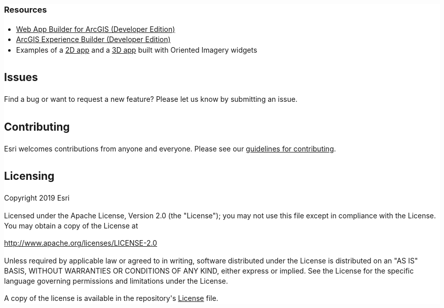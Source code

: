 ### Resources

* [Web App Builder for ArcGIS (Developer Edition)](https://developers.arcgis.com/web-appbuilder/)
* [ArcGIS Experience Builder (Developer Edition)](https://developers.arcgis.com/experience-builder/)
* Examples of a [2D app](https://oi1.img.arcgis.com/app/index.html) and a [3D app](https://oi1.img.arcgis.com/app3D/index.html) built with Oriented Imagery widgets

## Issues

Find a bug or want to request a new feature?  Please let us know by submitting an issue.

## Contributing

Esri welcomes contributions from anyone and everyone. Please see our [guidelines for contributing](https://github.com/esri/contributing).

## Licensing
Copyright 2019 Esri

Licensed under the Apache License, Version 2.0 (the "License");
you may not use this file except in compliance with the License.
You may obtain a copy of the License at

   http://www.apache.org/licenses/LICENSE-2.0

Unless required by applicable law or agreed to in writing, software
distributed under the License is distributed on an "AS IS" BASIS,
WITHOUT WARRANTIES OR CONDITIONS OF ANY KIND, either express or implied.
See the License for the specific language governing permissions and
limitations under the License.

A copy of the license is available in the repository's [License](LICENSE?raw=true) file.



